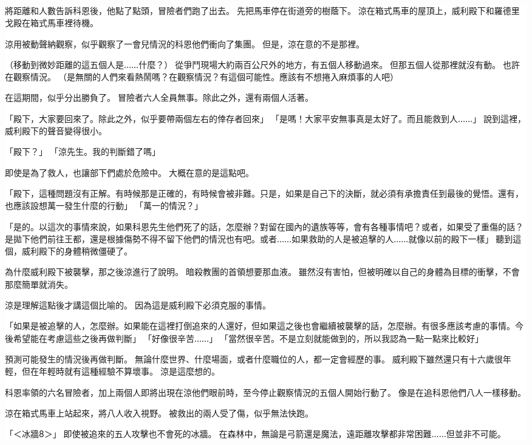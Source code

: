 將距離和人數告訴科恩後，他點了點頭，冒險者們跑了出去。
先把馬車停在街道旁的樹蔭下。
涼在箱式馬車的屋頂上，威利殿下和羅德里戈殿在箱式馬車裡待機。

涼用被動聲納觀察，似乎觀察了一會兒情況的科恩他們衝向了集團。
但是，涼在意的不是那裡。

（移動到微妙距離的這五個人是……什麼？）
從爭鬥現場大約兩百公尺外的地方，有五個人移動過來。
但那五個人從那裡就沒有動。
也許在觀察情況。
（是無關的人們來看熱鬧嗎？在觀察情況？有這個可能性。應該有不想捲入麻煩事的人吧）

在這期間，似乎分出勝負了。
冒險者六人全員無事。除此之外，還有兩個人活著。

「殿下，大家要回來了。除此之外，似乎要帶兩個左右的倖存者回來」
「是嗎！大家平安無事真是太好了。而且能救到人……」
說到這裡，威利殿下的聲音變得很小。

「殿下？」
「涼先生。我的判斷錯了嗎」

即使是為了救人，也讓部下們處於危險中。
大概在意的是這點吧。

「殿下，這種問題沒有正解。有時候那是正確的，有時候會被非難。只是，如果是自己下的決斷，就必須有承擔責任到最後的覺悟。還有，也應該設想萬一發生什麼的行動」
「萬一的情況？」

「是的。以這次的事情來說，如果科恩先生他們死了的話，怎麼辦？對留在國內的遺族等等，會有各種事情吧？或者，如果受了重傷的話？是拋下他們前往王都，還是根據傷勢不得不留下他們的情況也有吧。或者……如果救助的人是被追擊的人……就像以前的殿下一樣」
聽到這個，威利殿下的身體稍微僵硬了。

為什麼威利殿下被襲擊，那之後涼進行了說明。
暗殺教團的首領想要那血液。
雖然沒有害怕，但被明確以自己的身體為目標的衝擊，不會那麼簡單就消失。

涼是理解這點後才講這個比喻的。
因為這是威利殿下必須克服的事情。

「如果是被追擊的人，怎麼辦。如果能在這裡打倒追來的人還好，但如果這之後也會繼續被襲擊的話，怎麼辦。有很多應該考慮的事情。今後希望能在考慮這些之後再做判斷」
「好像很辛苦……」
「當然很辛苦。不是立刻就能做到的，所以我認為一點一點來比較好」

預測可能發生的情況後再做判斷。
無論什麼世界、什麼場面，或者什麼職位的人，都一定會經歷的事。
威利殿下雖然還只有十六歲很年輕，但在年輕時就有這種經驗不算壞事。
涼是這麼想的。

科恩率領的六名冒險者，加上兩個人即將出現在涼他們眼前時，至今停止觀察情況的五個人開始行動了。
像是在追科恩他們八人一樣移動。

涼在箱式馬車上站起來，將八人收入視野。
被救出的兩人受了傷，似乎無法快跑。

「＜冰牆8＞」
即使被追來的五人攻擊也不會死的冰牆。
在森林中，無論是弓箭還是魔法，遠距離攻擊都非常困難……但並非不可能。
